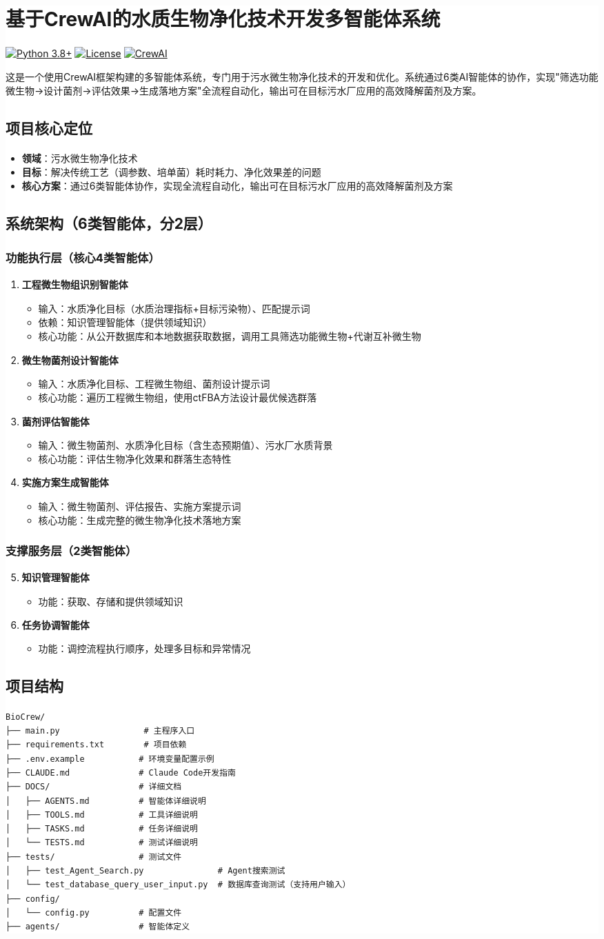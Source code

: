 # 基于CrewAI的水质生物净化技术开发多智能体系统

[![Python 3.8+](https://img.shields.io/badge/python-3.8+-blue.svg)](https://www.python.org/downloads/)
[![License](https://img.shields.io/badge/license-MIT-green.svg)](LICENSE)
[![CrewAI](https://img.shields.io/badge/CrewAI-Framework-orange)](https://crewai.com)

这是一个使用CrewAI框架构建的多智能体系统，专门用于污水微生物净化技术的开发和优化。系统通过6类AI智能体的协作，实现"筛选功能微生物→设计菌剂→评估效果→生成落地方案"全流程自动化，输出可在目标污水厂应用的高效降解菌剂及方案。

## 项目核心定位

- **领域**：污水微生物净化技术
- **目标**：解决传统工艺（调参数、培单菌）耗时耗力、净化效果差的问题
- **核心方案**：通过6类智能体协作，实现全流程自动化，输出可在目标污水厂应用的高效降解菌剂及方案

## 系统架构（6类智能体，分2层）

### 功能执行层（核心4类智能体）

1. **工程微生物组识别智能体**
   - 输入：水质净化目标（水质治理指标+目标污染物）、匹配提示词
   - 依赖：知识管理智能体（提供领域知识）
   - 核心功能：从公开数据库和本地数据获取数据，调用工具筛选功能微生物+代谢互补微生物

2. **微生物菌剂设计智能体**
   - 输入：水质净化目标、工程微生物组、菌剂设计提示词
   - 核心功能：遍历工程微生物组，使用ctFBA方法设计最优候选群落

3. **菌剂评估智能体**
   - 输入：微生物菌剂、水质净化目标（含生态预期值）、污水厂水质背景
   - 核心功能：评估生物净化效果和群落生态特性

4. **实施方案生成智能体**
   - 输入：微生物菌剂、评估报告、实施方案提示词
   - 核心功能：生成完整的微生物净化技术落地方案

### 支撑服务层（2类智能体）

5. **知识管理智能体**
   - 功能：获取、存储和提供领域知识

6. **任务协调智能体**
   - 功能：调控流程执行顺序，处理多目标和异常情况

## 项目结构

```
BioCrew/
├── main.py                 # 主程序入口
├── requirements.txt        # 项目依赖
├── .env.example           # 环境变量配置示例
├── CLAUDE.md              # Claude Code开发指南
├── DOCS/                  # 详细文档
│   ├── AGENTS.md          # 智能体详细说明
│   ├── TOOLS.md           # 工具详细说明
│   ├── TASKS.md           # 任务详细说明
│   └── TESTS.md           # 测试详细说明
├── tests/                 # 测试文件
│   ├── test_Agent_Search.py               # Agent搜索测试
│   └── test_database_query_user_input.py  # 数据库查询测试（支持用户输入）
├── config/
│   └── config.py          # 配置文件
├── agents/                # 智能体定义
```